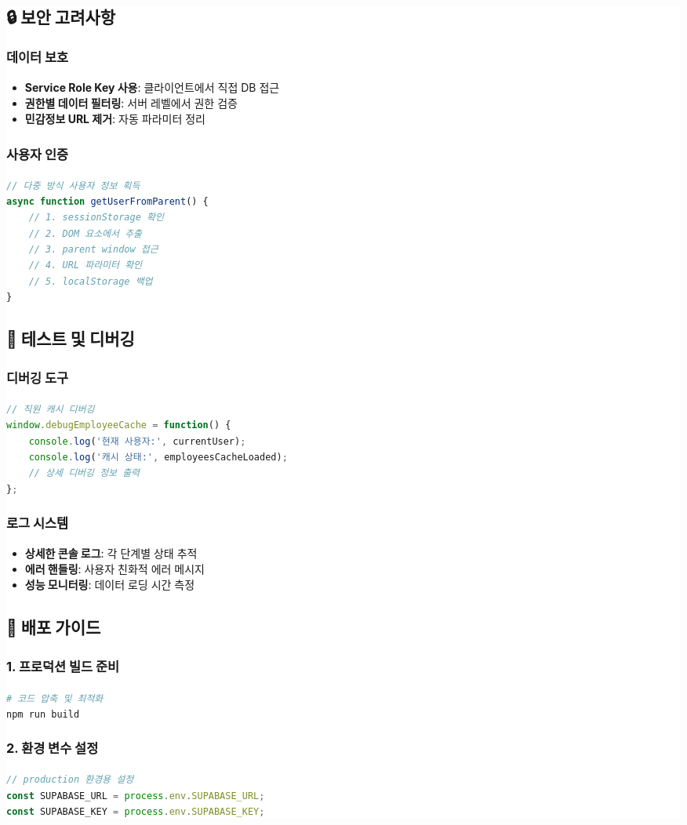 ## 🔒 보안 고려사항

### 데이터 보호
- **Service Role Key 사용**: 클라이언트에서 직접 DB 접근
- **권한별 데이터 필터링**: 서버 레벨에서 권한 검증
- **민감정보 URL 제거**: 자동 파라미터 정리

### 사용자 인증
```javascript
// 다중 방식 사용자 정보 획득
async function getUserFromParent() {
    // 1. sessionStorage 확인
    // 2. DOM 요소에서 추출
    // 3. parent window 접근
    // 4. URL 파라미터 확인
    // 5. localStorage 백업
}
```

## 🧪 테스트 및 디버깅

### 디버깅 도구
```javascript
// 직원 캐시 디버깅
window.debugEmployeeCache = function() {
    console.log('현재 사용자:', currentUser);
    console.log('캐시 상태:', employeesCacheLoaded);
    // 상세 디버깅 정보 출력
};
```

### 로그 시스템
- **상세한 콘솔 로그**: 각 단계별 상태 추적
- **에러 핸들링**: 사용자 친화적 에러 메시지
- **성능 모니터링**: 데이터 로딩 시간 측정

## 🚀 배포 가이드

### 1. 프로덕션 빌드 준비
```bash
# 코드 압축 및 최적화
npm run build
```

### 2. 환경 변수 설정
```javascript
// production 환경용 설정
const SUPABASE_URL = process.env.SUPABASE_URL;
const SUPABASE_KEY = process.env.SUPABASE_KEY;
```
